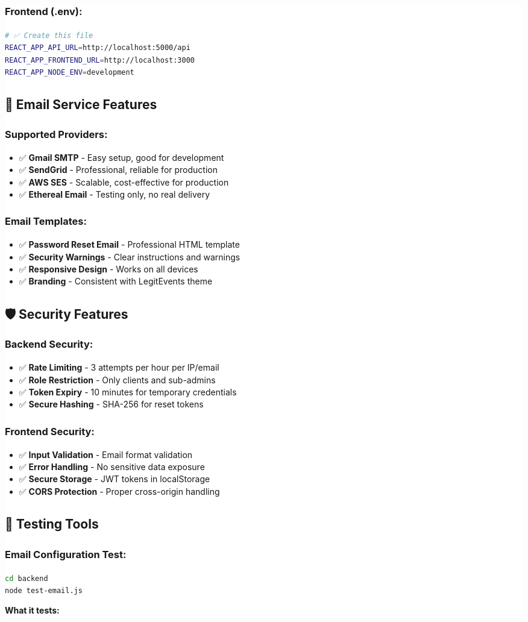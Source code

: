 ### **Frontend (.env):**

```bash
# ✅ Create this file
REACT_APP_API_URL=http://localhost:5000/api
REACT_APP_FRONTEND_URL=http://localhost:3000
REACT_APP_NODE_ENV=development
```

## 📧 **Email Service Features**

### **Supported Providers:**

- ✅ **Gmail SMTP** - Easy setup, good for development
- ✅ **SendGrid** - Professional, reliable for production
- ✅ **AWS SES** - Scalable, cost-effective for production
- ✅ **Ethereal Email** - Testing only, no real delivery

### **Email Templates:**

- ✅ **Password Reset Email** - Professional HTML template
- ✅ **Security Warnings** - Clear instructions and warnings
- ✅ **Responsive Design** - Works on all devices
- ✅ **Branding** - Consistent with LegitEvents theme

## 🛡️ **Security Features**

### **Backend Security:**

- ✅ **Rate Limiting** - 3 attempts per hour per IP/email
- ✅ **Role Restriction** - Only clients and sub-admins
- ✅ **Token Expiry** - 10 minutes for temporary credentials
- ✅ **Secure Hashing** - SHA-256 for reset tokens

### **Frontend Security:**

- ✅ **Input Validation** - Email format validation
- ✅ **Error Handling** - No sensitive data exposure
- ✅ **Secure Storage** - JWT tokens in localStorage
- ✅ **CORS Protection** - Proper cross-origin handling

## 🧪 **Testing Tools**

### **Email Configuration Test:**

```bash
cd backend
node test-email.js
```

**What it tests:**

